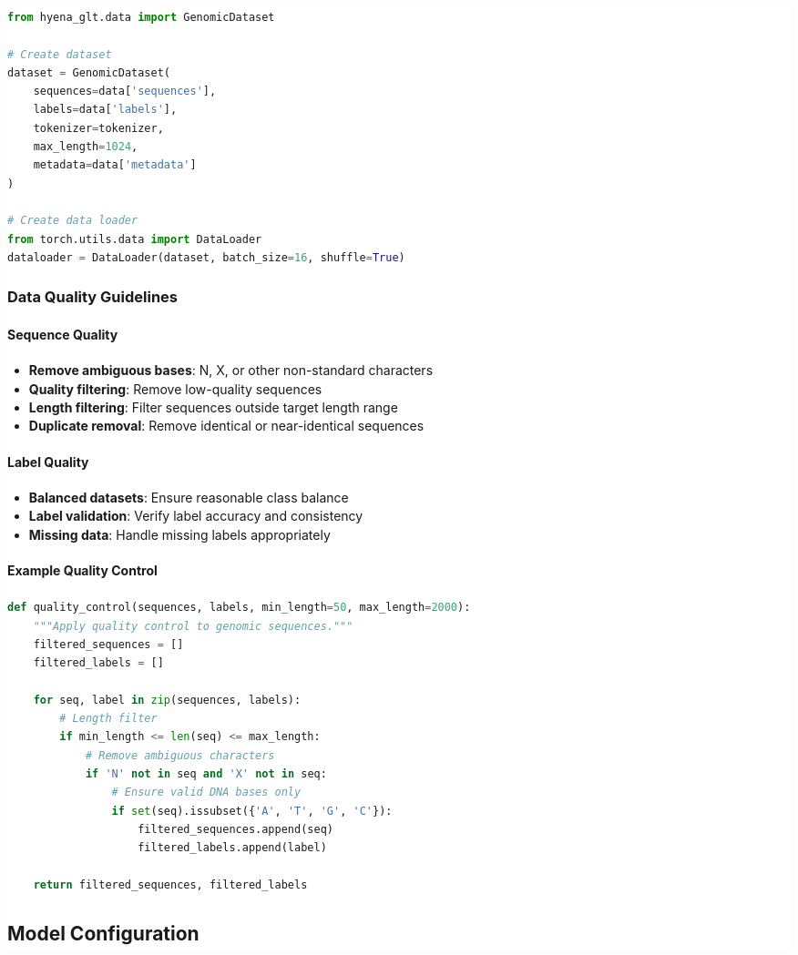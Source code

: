 ```python
from hyena_glt.data import GenomicDataset

# Create dataset
dataset = GenomicDataset(
    sequences=data['sequences'],
    labels=data['labels'],
    tokenizer=tokenizer,
    max_length=1024,
    metadata=data['metadata']
)

# Create data loader
from torch.utils.data import DataLoader
dataloader = DataLoader(dataset, batch_size=16, shuffle=True)
```

### Data Quality Guidelines

#### Sequence Quality
- **Remove ambiguous bases**: N, X, or other non-standard characters
- **Quality filtering**: Remove low-quality sequences
- **Length filtering**: Filter sequences outside target length range
- **Duplicate removal**: Remove identical or near-identical sequences

#### Label Quality
- **Balanced datasets**: Ensure reasonable class balance
- **Label validation**: Verify label accuracy and consistency
- **Missing data**: Handle missing labels appropriately

#### Example Quality Control

```python
def quality_control(sequences, labels, min_length=50, max_length=2000):
    """Apply quality control to genomic sequences."""
    filtered_sequences = []
    filtered_labels = []
    
    for seq, label in zip(sequences, labels):
        # Length filter
        if min_length <= len(seq) <= max_length:
            # Remove ambiguous characters
            if 'N' not in seq and 'X' not in seq:
                # Ensure valid DNA bases only
                if set(seq).issubset({'A', 'T', 'G', 'C'}):
                    filtered_sequences.append(seq)
                    filtered_labels.append(label)
    
    return filtered_sequences, filtered_labels
```

## Model Configuration
